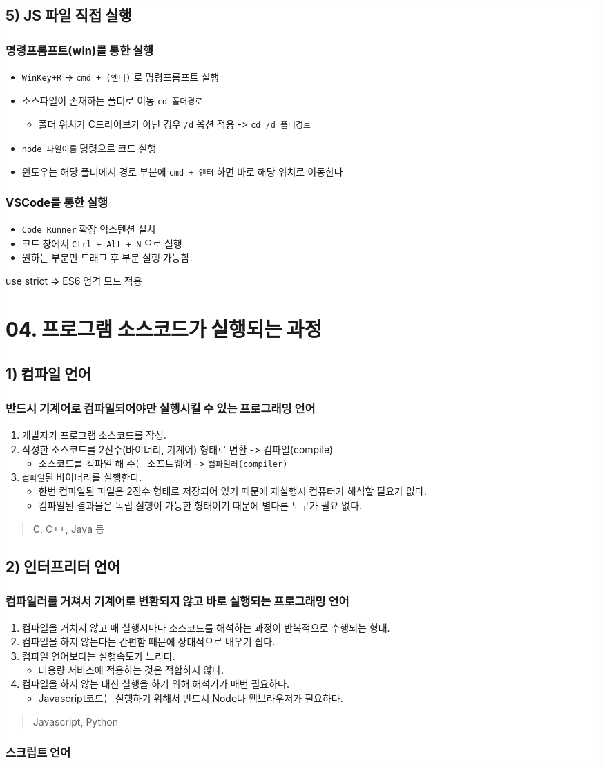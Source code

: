 ## 5) JS 파일 직접 실행

### 명령프롬프트(win)를 통한 실행

- `WinKey+R` -> `cmd + (엔터)` 로 명령프롬프트 실행
- 소스파일이 존재하는 폴더로 이동 `cd 폴더경로`
    - 폴더 위치가 C드라이브가 아닌 경우 `/d` 옵션 적용 -> `cd /d 폴더경로`
- `node 파일이름` 명령으로 코드 실행

- 윈도우는 해당 폴더에서 경로 부분에 `cmd + 엔터` 하면 바로 해당 위치로 이동한다

### VSCode를 통한 실행

- `Code Runner` 확장 익스텐션 설치
- 코드 창에서 `Ctrl + Alt + N` 으로 실행
- 원하는 부분만 드래그 후 부분 실행 가능함.

use strict ⇒ ES6 엄격 모드 적용  

# 04. 프로그램 소스코드가 실행되는 과정

## 1) 컴파일 언어

### 반드시 기계어로 컴파일되어야만 실행시킬 수 있는 프로그래밍 언어

1. 개발자가 프로그램 소스코드를 작성.  
2. 작성한 소스코드를 2진수(바이너리, 기계어) 형태로 변환 -> 컴파일(compile)  
    - 소스코드를 컴파일 해 주는 소프트웨어 -> `컴파일러(compiler)`
3. `컴파일`된 바이너리를 실행한다.
    - 한번 컴파일된 파일은 2진수 형태로 저장되어 있기 때문에 재실행시 컴퓨터가 해석할 필요가 없다.
    - 컴파일된 결과물은 독립 실행이 가능한 형태이기 때문에 별다른 도구가 필요 없다.

> C, C++, Java 등
> 

## 2) 인터프리터 언어

### 컴파일러를 거쳐서 기계어로 변환되지 않고 바로 실행되는 프로그래밍 언어

1. 컴파일을 거치지 않고 매 실행시마다 소스코드를 해석하는 과정이 반복적으로 수행되는 형태.
2. 컴파일을 하지 않는다는 간편함 때문에 상대적으로 배우기 쉽다.
3. 컴파일 언어보다는 실행속도가 느리다.  
    - 대용량 서비스에 적용하는 것은 적합하지 않다.
4. 컴파일을 하지 않는 대신 실행을 하기 위해 해석기가 매번 필요하다.
    - Javascript코드는 실행하기 위해서 반드시 Node나 웹브라우저가 필요하다.

> Javascript, Python
> 

### 스크립트 언어
